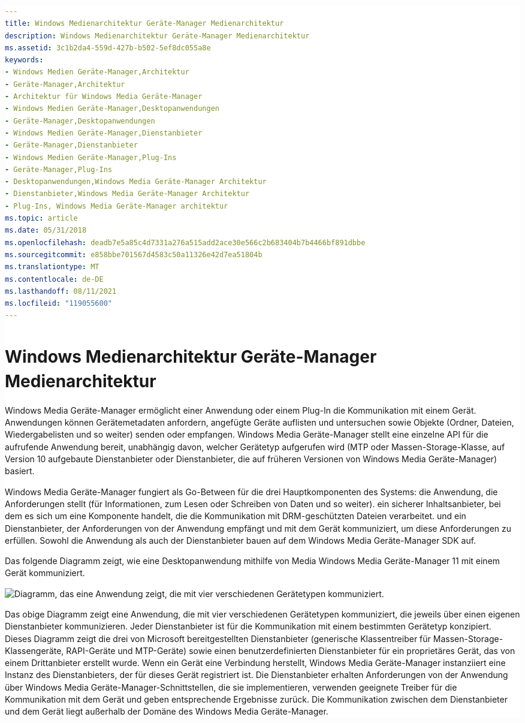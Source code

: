 ```yaml
---
title: Windows Medienarchitektur Geräte-Manager Medienarchitektur
description: Windows Medienarchitektur Geräte-Manager Medienarchitektur
ms.assetid: 3c1b2da4-559d-427b-b502-5ef8dc055a8e
keywords:
- Windows Medien Geräte-Manager,Architektur
- Geräte-Manager,Architektur
- Architektur für Windows Media Geräte-Manager
- Windows Medien Geräte-Manager,Desktopanwendungen
- Geräte-Manager,Desktopanwendungen
- Windows Medien Geräte-Manager,Dienstanbieter
- Geräte-Manager,Dienstanbieter
- Windows Medien Geräte-Manager,Plug-Ins
- Geräte-Manager,Plug-Ins
- Desktopanwendungen,Windows Media Geräte-Manager Architektur
- Dienstanbieter,Windows Media Geräte-Manager Architektur
- Plug-Ins, Windows Media Geräte-Manager architektur
ms.topic: article
ms.date: 05/31/2018
ms.openlocfilehash: deadb7e5a85c4d7331a276a515add2ace30e566c2b683404b7b4466bf891dbbe
ms.sourcegitcommit: e858bbe701567d4583c50a11326e42d7ea51804b
ms.translationtype: MT
ms.contentlocale: de-DE
ms.lasthandoff: 08/11/2021
ms.locfileid: "119055600"
---
```

# <a name="windows-media-device-manager-architecture"></a>Windows Medienarchitektur Geräte-Manager Medienarchitektur

Windows Media Geräte-Manager ermöglicht einer Anwendung oder einem Plug-In die Kommunikation mit einem Gerät. Anwendungen können Gerätemetadaten anfordern, angefügte Geräte auflisten und untersuchen sowie Objekte (Ordner, Dateien, Wiedergabelisten und so weiter) senden oder empfangen. Windows Media Geräte-Manager stellt eine einzelne API für die aufrufende Anwendung bereit, unabhängig davon, welcher Gerätetyp aufgerufen wird (MTP oder Massen-Storage-Klasse, auf Version 10 aufgebaute Dienstanbieter oder Dienstanbieter, die auf früheren Versionen von Windows Media Geräte-Manager) basiert.

Windows Media Geräte-Manager fungiert als Go-Between für die drei Hauptkomponenten des Systems: die Anwendung, die Anforderungen stellt (für Informationen, zum Lesen oder Schreiben von Daten und so weiter). ein sicherer Inhaltsanbieter, bei dem es sich um eine Komponente handelt, die die Kommunikation mit DRM-geschützten Dateien verarbeitet. und ein Dienstanbieter, der Anforderungen von der Anwendung empfängt und mit dem Gerät kommuniziert, um diese Anforderungen zu erfüllen. Sowohl die Anwendung als auch der Dienstanbieter bauen auf dem Windows Media Geräte-Manager SDK auf.

Das folgende Diagramm zeigt, wie eine Desktopanwendung mithilfe von Media Windows Media Geräte-Manager 11 mit einem Gerät kommuniziert.

![Diagramm, das eine Anwendung zeigt, die mit vier verschiedenen Gerätetypen kommuniziert.](images/wmdm-device-communication.gif)

Das obige Diagramm zeigt eine Anwendung, die mit vier verschiedenen Gerätetypen kommuniziert, die jeweils über einen eigenen Dienstanbieter kommunizieren. Jeder Dienstanbieter ist für die Kommunikation mit einem bestimmten Gerätetyp konzipiert. Dieses Diagramm zeigt die drei von Microsoft bereitgestellten Dienstanbieter (generische Klassentreiber für Massen-Storage-Klassengeräte, RAPI-Geräte und MTP-Geräte) sowie einen benutzerdefinierten Dienstanbieter für ein proprietäres Gerät, das von einem Drittanbieter erstellt wurde. Wenn ein Gerät eine Verbindung herstellt, Windows Media Geräte-Manager instanziiert eine Instanz des Dienstanbieters, der für dieses Gerät registriert ist. Die Dienstanbieter erhalten Anforderungen von der Anwendung über Windows Media Geräte-Manager-Schnittstellen, die sie implementieren, verwenden geeignete Treiber für die Kommunikation mit dem Gerät und geben entsprechende Ergebnisse zurück. Die Kommunikation zwischen dem Dienstanbieter und dem Gerät liegt außerhalb der Domäne des Windows Media Geräte-Manager.

